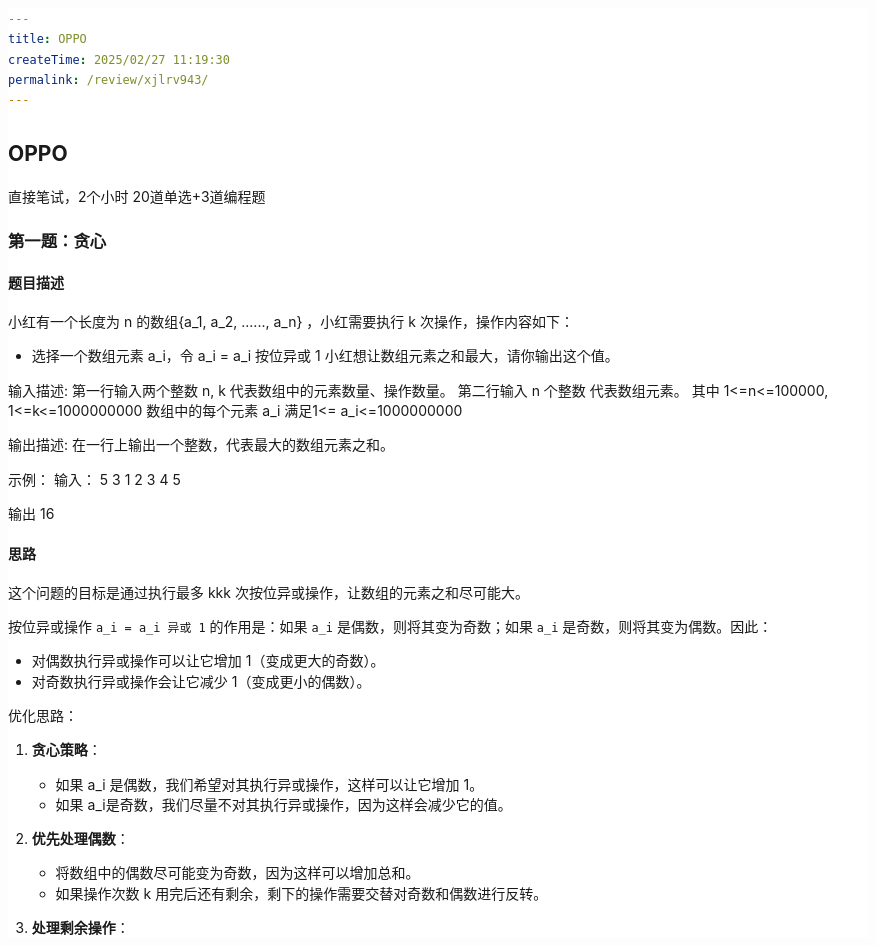 ```yaml
---
title: OPPO
createTime: 2025/02/27 11:19:30
permalink: /review/xjlrv943/
---
```

## OPPO 
直接笔试，2个小时 20道单选+3道编程题

### 第一题：贪心

#### 题目描述

小红有一个长度为 n 的数组{a_1, a_2, ......, a_n} ，小红需要执行 k 次操作，操作内容如下：
- 选择一个数组元素 a_i，令 a_i = a_i 按位异或 1
小红想让数组元素之和最大，请你输出这个值。

输入描述:
第一行输入两个整数 n, k 代表数组中的元素数量、操作数量。
第二行输入 n 个整数 代表数组元素。
其中 1<=n<=100000, 1<=k<=1000000000
数组中的每个元素 a_i 满足1<= a_i<=1000000000

输出描述:
在一行上输出一个整数，代表最大的数组元素之和。

示例：
输入：
5 3
1 2 3 4 5

输出
16

#### 思路

这个问题的目标是通过执行最多 kkk 次按位异或操作，让数组的元素之和尽可能大。

按位异或操作 `a_i = a_i 异或 1` 的作用是：如果 `a_i` 是偶数，则将其变为奇数；如果 `a_i` 是奇数，则将其变为偶数。因此：

- 对偶数执行异或操作可以让它增加 1（变成更大的奇数）。
- 对奇数执行异或操作会让它减少 1（变成更小的偶数）。

优化思路：

1. **贪心策略**：
    
    - 如果 a_i​ 是偶数，我们希望对其执行异或操作，这样可以让它增加 1。
    - 如果 a_i​ 是奇数，我们尽量不对其执行异或操作，因为这样会减少它的值。
2. **优先处理偶数**：
    
    - 将数组中的偶数尽可能变为奇数，因为这样可以增加总和。
    - 如果操作次数 k 用完后还有剩余，剩下的操作需要交替对奇数和偶数进行反转。
3. **处理剩余操作**：
    